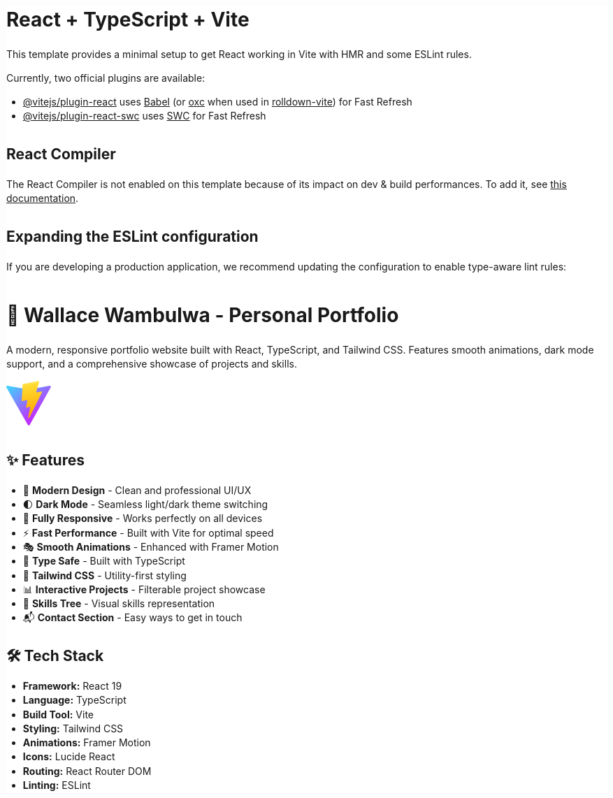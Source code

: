 # React + TypeScript + Vite

This template provides a minimal setup to get React working in Vite with HMR and some ESLint rules.

Currently, two official plugins are available:

- [@vitejs/plugin-react](https://github.com/vitejs/vite-plugin-react/blob/main/packages/plugin-react) uses [Babel](https://babeljs.io/) (or [oxc](https://oxc.rs) when used in [rolldown-vite](https://vite.dev/guide/rolldown)) for Fast Refresh
- [@vitejs/plugin-react-swc](https://github.com/vitejs/vite-plugin-react/blob/main/packages/plugin-react-swc) uses [SWC](https://swc.rs/) for Fast Refresh

## React Compiler

The React Compiler is not enabled on this template because of its impact on dev & build performances. To add it, see [this documentation](https://react.dev/learn/react-compiler/installation).

## Expanding the ESLint configuration

If you are developing a production application, we recommend updating the configuration to enable type-aware lint rules:

# 🚀 Wallace Wambulwa - Personal Portfolio

A modern, responsive portfolio website built with React, TypeScript, and Tailwind CSS. Features smooth animations, dark mode support, and a comprehensive showcase of projects and skills.

![Portfolio Preview](./public/vite.svg)

## ✨ Features

- 🎨 **Modern Design** - Clean and professional UI/UX
- 🌓 **Dark Mode** - Seamless light/dark theme switching
- 📱 **Fully Responsive** - Works perfectly on all devices
- ⚡ **Fast Performance** - Built with Vite for optimal speed
- 🎭 **Smooth Animations** - Enhanced with Framer Motion
- 🎯 **Type Safe** - Built with TypeScript
- 🎨 **Tailwind CSS** - Utility-first styling
- 📊 **Interactive Projects** - Filterable project showcase
- 💼 **Skills Tree** - Visual skills representation
- 📬 **Contact Section** - Easy ways to get in touch

## 🛠️ Tech Stack

- **Framework:** React 19
- **Language:** TypeScript
- **Build Tool:** Vite
- **Styling:** Tailwind CSS
- **Animations:** Framer Motion
- **Icons:** Lucide React
- **Routing:** React Router DOM
- **Linting:** ESLint
